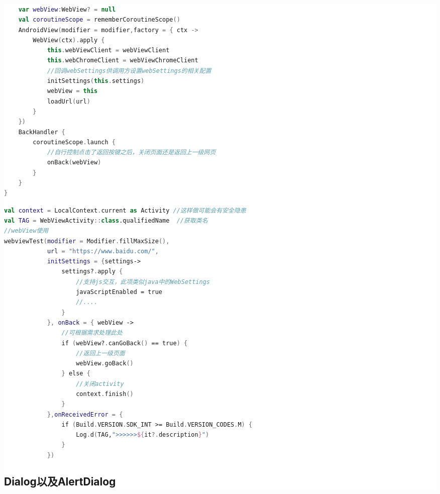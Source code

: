 ```kotlin
    var webView:WebView? = null
    val coroutineScope = rememberCoroutineScope()
    AndroidView(modifier = modifier,factory = { ctx ->
        WebView(ctx).apply {
            this.webViewClient = webViewClient
            this.webChromeClient = webViewChromeClient
            //回调webSettings供调用方设置webSettings的相关配置
            initSettings(this.settings)
            webView = this
            loadUrl(url)
        }
    })
    BackHandler {
        coroutineScope.launch {
            //自行控制点击了返回按键之后，关闭页面还是返回上一级网页
            onBack(webView)
        }
    }
}
```

```kotlin
val context = LocalContext.current as Activity //这样做可能会有安全隐患
val TAG = WebViewActivity::class.qualifiedName  //获取类名
//webView使用
webviewTest(modifier = Modifier.fillMaxSize(),
            url = "https://www.baidu.com/",
            initSettings = {settings->
                settings?.apply {
                    //支持js交互，此项类似java中的WebSettings
                    javaScriptEnabled = true
                    //....
                }
            }, onBack = { webView ->
                //可根据需求处理此处
                if (webView?.canGoBack() == true) {
                    //返回上一级页面
                    webView.goBack()
                } else {
                    //关闭activity
                    context.finish()
                }
            },onReceivedError = {
                if (Build.VERSION.SDK_INT >= Build.VERSION_CODES.M) {
                    Log.d(TAG,">>>>>>${it?.description}")
                }
            })
```



## Dialog以及AlertDialog

